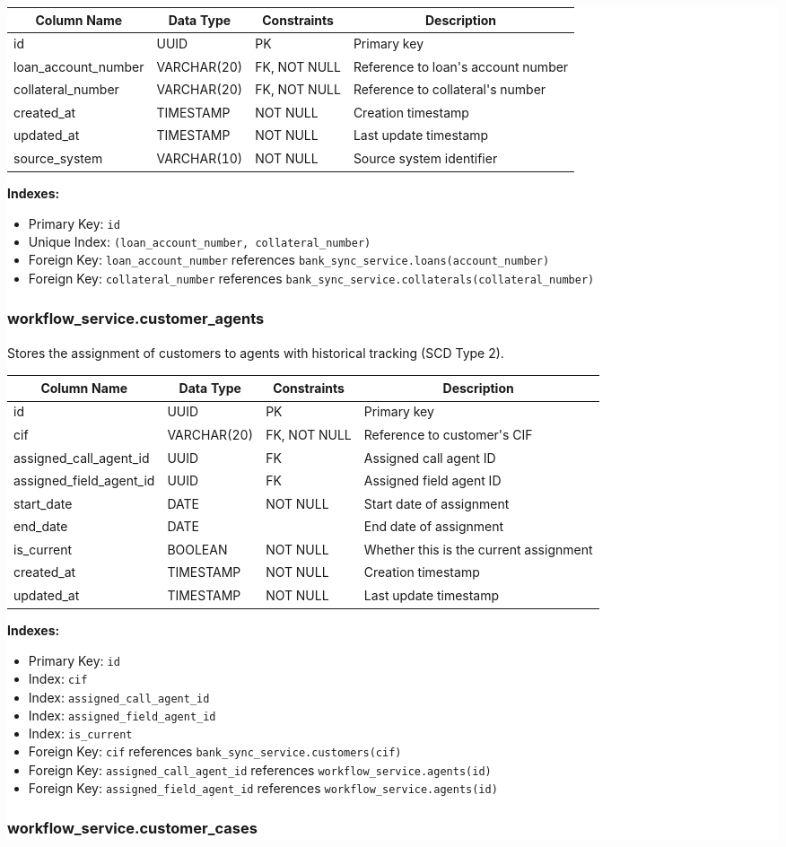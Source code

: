 | Column Name | Data Type | Constraints | Description |
|-------------|-----------|-------------|-------------|
| id | UUID | PK | Primary key |
| loan_account_number | VARCHAR(20) | FK, NOT NULL | Reference to loan's account number |
| collateral_number | VARCHAR(20) | FK, NOT NULL | Reference to collateral's number |
| created_at | TIMESTAMP | NOT NULL | Creation timestamp |
| updated_at | TIMESTAMP | NOT NULL | Last update timestamp |
| source_system | VARCHAR(10) | NOT NULL | Source system identifier |

**Indexes:**
- Primary Key: `id`
- Unique Index: `(loan_account_number, collateral_number)`
- Foreign Key: `loan_account_number` references `bank_sync_service.loans(account_number)`
- Foreign Key: `collateral_number` references `bank_sync_service.collaterals(collateral_number)`

### workflow_service.customer_agents

Stores the assignment of customers to agents with historical tracking (SCD Type 2).

| Column Name | Data Type | Constraints | Description |
|-------------|-----------|-------------|-------------|
| id | UUID | PK | Primary key |
| cif | VARCHAR(20) | FK, NOT NULL | Reference to customer's CIF |
| assigned_call_agent_id | UUID | FK | Assigned call agent ID |
| assigned_field_agent_id | UUID | FK | Assigned field agent ID |
| start_date | DATE | NOT NULL | Start date of assignment |
| end_date | DATE | | End date of assignment |
| is_current | BOOLEAN | NOT NULL | Whether this is the current assignment |
| created_at | TIMESTAMP | NOT NULL | Creation timestamp |
| updated_at | TIMESTAMP | NOT NULL | Last update timestamp |

**Indexes:**
- Primary Key: `id`
- Index: `cif`
- Index: `assigned_call_agent_id`
- Index: `assigned_field_agent_id`
- Index: `is_current`
- Foreign Key: `cif` references `bank_sync_service.customers(cif)`
- Foreign Key: `assigned_call_agent_id` references `workflow_service.agents(id)`
- Foreign Key: `assigned_field_agent_id` references `workflow_service.agents(id)`

### workflow_service.customer_cases
